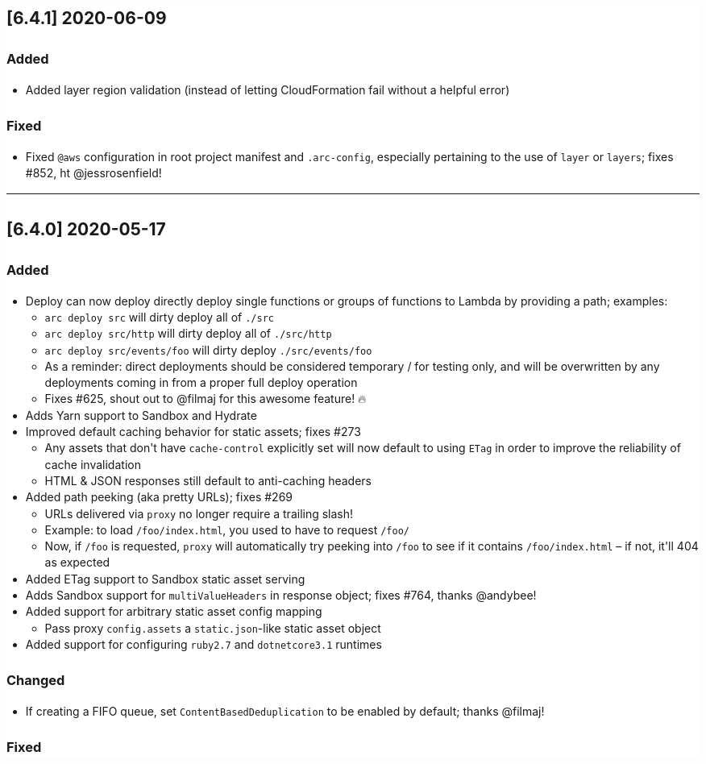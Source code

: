 
## [6.4.1] 2020-06-09

### Added

- Added layer region validation (instead of letting CloudFormation fail without a helpful error)


### Fixed

- Fixed `@aws` configuration in root project manifest and `.arc-config`, especially pertaining to the use of `layer` or `layers`; fixes #852, ht @jessrosenfield!

---

## [6.4.0] 2020-05-17

### Added

- Deploy can now deploy directly deploy single functions or groups of functions to Lambda by providing a path; examples:
  - `arc deploy src` will dirty deploy all of `./src`
  - `arc deploy src/http` will dirty deploy all of `./src/http`
  - `arc deploy src/events/foo` will dirty deploy `./src/events/foo`
  - As a reminder: direct deployments should be considered temporary / for testing only, and will be overwritten by any deployments coming in from a proper full deploy operation
  - Fixes #625, shout out to @filmaj for this awesome feature! 🔥
- Adds Yarn support to Sandbox and Hydrate
- Improved default caching behavior for static assets; fixes #273
  - Any assets that don't have `cache-control` explicitly set will now default to using `ETag` in order to improve the reliability of cache invalidation
  - HTML & JSON responses still default to anti-caching headers
- Added path peeking (aka pretty URLs); fixes #269
  - URLs delivered via `proxy` no longer require a trailing slash!
  - Example: to load `/foo/index.html`, you used to have to request `/foo/`
  - Now, if `/foo` is requested, `proxy` will automatically try peeking into `/foo` to see if it contains `/foo/index.html` – if not, it'll 404 as expected
- Added ETag support to Sandbox static asset serving
- Adds Sandbox support for `multiValueHeaders` in response object; fixes #764, thanks @andybee!
- Added support for arbitrary static asset config mapping
  - Pass proxy `config.assets` a `static.json`-like static asset object
- Added support for configuring `ruby2.7` and `dotnetcore3.1` runtimes


### Changed

- If creating a FIFO queue, set `ContentBasedDeduplication` to be enabled by default; thanks @filmaj!


### Fixed
